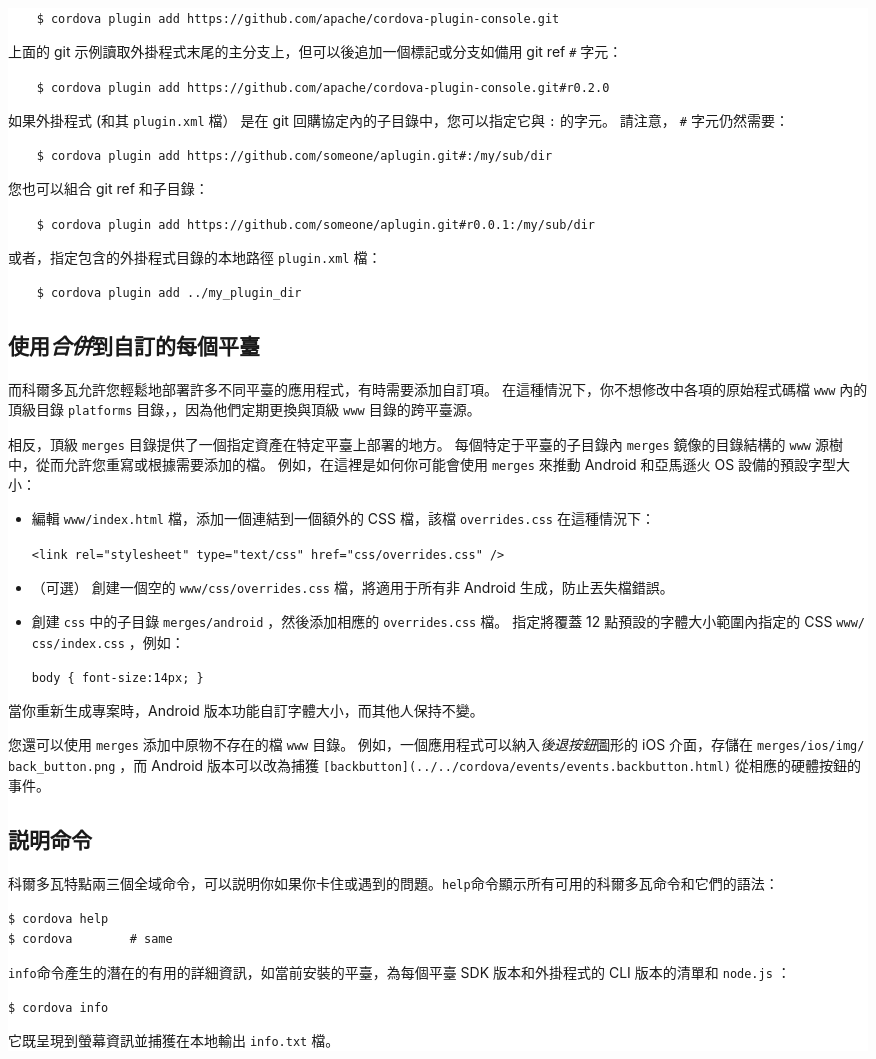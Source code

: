        $ cordova plugin add https://github.com/apache/cordova-plugin-console.git
    

上面的 git 示例讀取外掛程式末尾的主分支上，但可以後追加一個標記或分支如備用 git ref `#` 字元：

        $ cordova plugin add https://github.com/apache/cordova-plugin-console.git#r0.2.0
    

如果外掛程式 (和其 `plugin.xml` 檔） 是在 git 回購協定內的子目錄中，您可以指定它與 `:` 的字元。 請注意， `#` 字元仍然需要：

        $ cordova plugin add https://github.com/someone/aplugin.git#:/my/sub/dir
    

您也可以組合 git ref 和子目錄：

        $ cordova plugin add https://github.com/someone/aplugin.git#r0.0.1:/my/sub/dir
    

或者，指定包含的外掛程式目錄的本地路徑 `plugin.xml` 檔：

        $ cordova plugin add ../my_plugin_dir
    

## 使用*合併*到自訂的每個平臺

而科爾多瓦允許您輕鬆地部署許多不同平臺的應用程式，有時需要添加自訂項。 在這種情況下，你不想修改中各項的原始程式碼檔 `www` 內的頂級目錄 `platforms` 目錄，，因為他們定期更換與頂級 `www` 目錄的跨平臺源。

相反，頂級 `merges` 目錄提供了一個指定資產在特定平臺上部署的地方。 每個特定于平臺的子目錄內 `merges` 鏡像的目錄結構的 `www` 源樹中，從而允許您重寫或根據需要添加的檔。 例如，在這裡是如何你可能會使用 `merges` 來推動 Android 和亞馬遜火 OS 設備的預設字型大小：

*   編輯 `www/index.html` 檔，添加一個連結到一個額外的 CSS 檔，該檔 `overrides.css` 在這種情況下：
    
        <link rel="stylesheet" type="text/css" href="css/overrides.css" />
        

*   （可選） 創建一個空的 `www/css/overrides.css` 檔，將適用于所有非 Android 生成，防止丟失檔錯誤。

*   創建 `css` 中的子目錄 `merges/android` ，然後添加相應的 `overrides.css` 檔。 指定將覆蓋 12 點預設的字體大小範圍內指定的 CSS `www/css/index.css` ，例如：
    
        body { font-size:14px; }
        

當你重新生成專案時，Android 版本功能自訂字體大小，而其他人保持不變。

您還可以使用 `merges` 添加中原物不存在的檔 `www` 目錄。 例如，一個應用程式可以納入*後退按鈕*圖形的 iOS 介面，存儲在 `merges/ios/img/back_button.png` ，而 Android 版本可以改為捕獲 `[backbutton](../../cordova/events/events.backbutton.html)` 從相應的硬體按鈕的事件。

## 説明命令

科爾多瓦特點兩三個全域命令，可以説明你如果你卡住或遇到的問題。`help`命令顯示所有可用的科爾多瓦命令和它們的語法：

    $ cordova help
    $ cordova        # same
    

`info`命令產生的潛在的有用的詳細資訊，如當前安裝的平臺，為每個平臺 SDK 版本和外掛程式的 CLI 版本的清單和 `node.js` ：

    $ cordova info
    

它既呈現到螢幕資訊並捕獲在本地輸出 `info.txt` 檔。
